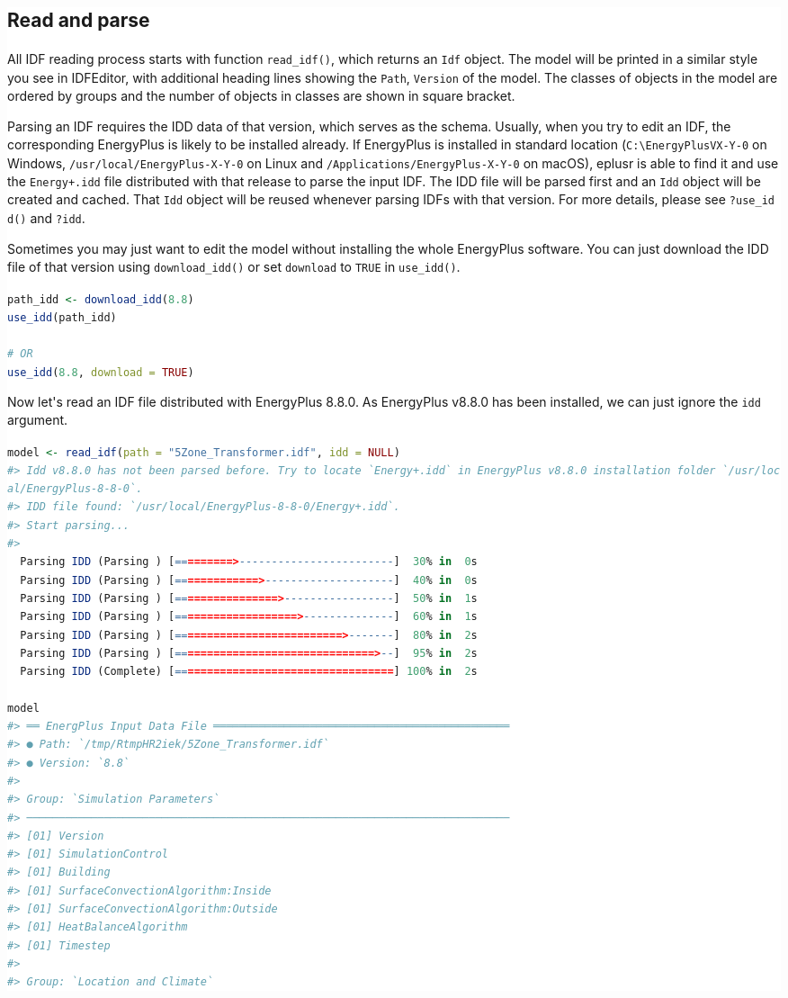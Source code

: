

## Read and parse

All IDF reading process starts with function `read_idf()`, which returns an `Idf`
object. The model will be printed in a similar style you see in IDFEditor, with
additional heading lines showing the `Path`, `Version` of the model. The classes
of objects in the model are ordered by groups and the number of objects in
classes are shown in square bracket.

Parsing an IDF requires the IDD data of that version, which serves as the
schema. Usually, when you try to edit an IDF, the corresponding EnergyPlus is
likely to be installed already. If EnergyPlus is installed in standard location
(`C:\EnergyPlusVX-Y-0` on Windows, `/usr/local/EnergyPlus-X-Y-0` on Linux and
`/Applications/EnergyPlus-X-Y-0` on macOS), eplusr is able to find it and use
the `Energy+.idd` file distributed with that release to parse the input IDF.
The IDD file will be parsed first and an `Idd` object will be created and
cached. That `Idd` object will be reused whenever parsing IDFs with that
version. For more details, please see `?use_idd()` and `?idd`.

Sometimes you may just want to edit the model without installing the whole
EnergyPlus software. You can just download the IDD file of that version using
`download_idd()` or set `download` to `TRUE` in `use_idd()`.


```r
path_idd <- download_idd(8.8)
use_idd(path_idd)

# OR
use_idd(8.8, download = TRUE)
```

Now let's read an IDF file distributed with EnergyPlus 8.8.0. As EnergyPlus
v8.8.0 has been installed, we can just ignore the `idd` argument.


```r
model <- read_idf(path = "5Zone_Transformer.idf", idd = NULL)
#> Idd v8.8.0 has not been parsed before. Try to locate `Energy+.idd` in EnergyPlus v8.8.0 installation folder `/usr/local/EnergyPlus-8-8-0`.
#> IDD file found: `/usr/local/EnergyPlus-8-8-0/Energy+.idd`.
#> Start parsing...
#> 
  Parsing IDD (Parsing ) [=========>------------------------]  30% in  0s
  Parsing IDD (Parsing ) [=============>--------------------]  40% in  0s
  Parsing IDD (Parsing ) [================>-----------------]  50% in  1s
  Parsing IDD (Parsing ) [===================>--------------]  60% in  1s
  Parsing IDD (Parsing ) [==========================>-------]  80% in  2s
  Parsing IDD (Parsing ) [===============================>--]  95% in  2s
  Parsing IDD (Complete) [==================================] 100% in  2s

model
#> ══ EnergPlus Input Data File ══════════════════════════════════════════════
#> ● Path: `/tmp/RtmpHR2iek/5Zone_Transformer.idf`
#> ● Version: `8.8`
#> 
#> Group: `Simulation Parameters`
#> ───────────────────────────────────────────────────────────────────────────
#> [01] Version
#> [01] SimulationControl
#> [01] Building
#> [01] SurfaceConvectionAlgorithm:Inside
#> [01] SurfaceConvectionAlgorithm:Outside
#> [01] HeatBalanceAlgorithm
#> [01] Timestep
#> 
#> Group: `Location and Climate`
```